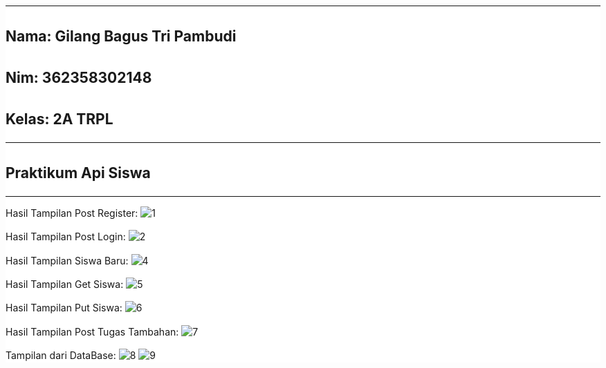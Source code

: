 -------------------------------
Nama: Gilang Bagus Tri Pambudi
-
Nim: 362358302148
-
Kelas: 2A TRPL
-
-------------------------------
Praktikum Api Siswa
-
-------------------------------
Hasil Tampilan Post Register:
<img width="958" alt="1" src="https://github.com/user-attachments/assets/4e0e44a5-ac82-4a55-9981-db015f132f7d">

Hasil Tampilan Post Login:
<img width="959" alt="2" src="https://github.com/user-attachments/assets/44a1d3a7-2649-4746-902c-5c04b85c1df9">

Hasil Tampilan Siswa Baru:
<img width="959" alt="4" src="https://github.com/user-attachments/assets/0ee417b8-9451-407d-b0ee-cb0637daa9c2">

Hasil Tampilan Get Siswa:
<img width="959" alt="5" src="https://github.com/user-attachments/assets/7ed80175-df73-4070-87f1-df55db0d61f3">

Hasil Tampilan Put Siswa:
<img width="958" alt="6" src="https://github.com/user-attachments/assets/1e768e4f-2288-4c31-a6df-86097e342b6b">

Hasil Tampilan Post Tugas Tambahan:
<img width="959" alt="7" src="https://github.com/user-attachments/assets/e3cf8523-2c00-4ecb-8bc5-a4c20b9c047a">

Tampilan dari DataBase:
<img width="959" alt="8" src="https://github.com/user-attachments/assets/254ab00f-d766-4639-ab1c-be6a33295c97">
<img width="959" alt="9" src="https://github.com/user-attachments/assets/9d8732bf-2650-4ad9-8b4b-bea3549ba3e5">








